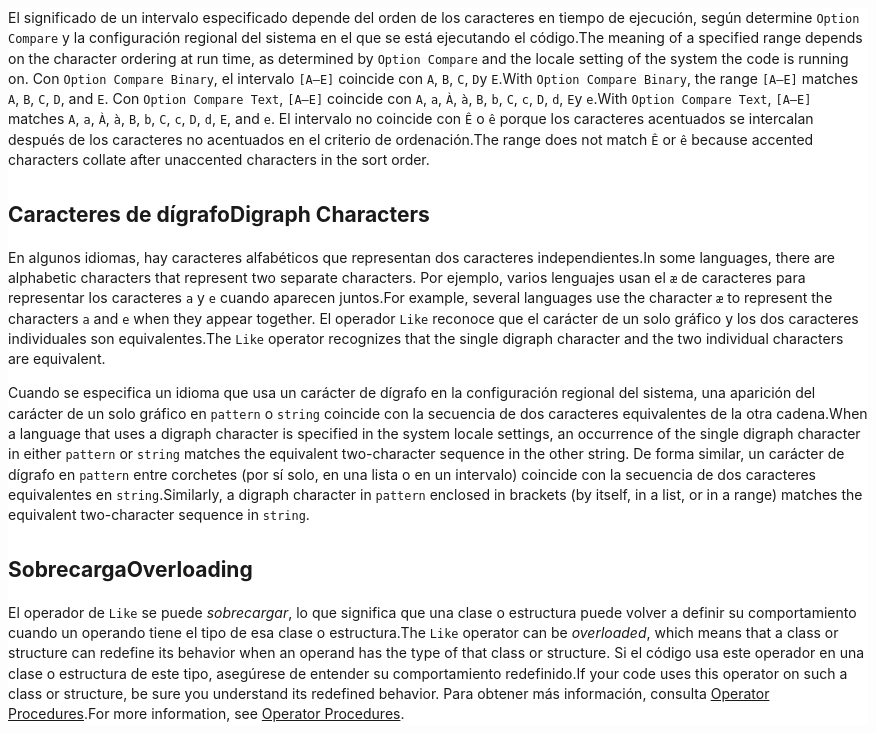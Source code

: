  <span data-ttu-id="87cea-155">El significado de un intervalo especificado depende del orden de los caracteres en tiempo de ejecución, según determine `Option Compare` y la configuración regional del sistema en el que se está ejecutando el código.</span><span class="sxs-lookup"><span data-stu-id="87cea-155">The meaning of a specified range depends on the character ordering at run time, as determined by `Option Compare` and the locale setting of the system the code is running on.</span></span> <span data-ttu-id="87cea-156">Con `Option Compare Binary`, el intervalo `[A–E]` coincide con `A`, `B`, `C`, `D`y `E`.</span><span class="sxs-lookup"><span data-stu-id="87cea-156">With `Option Compare Binary`, the range `[A–E]` matches `A`, `B`, `C`, `D`, and `E`.</span></span> <span data-ttu-id="87cea-157">Con `Option Compare Text`, `[A–E]` coincide con `A`, `a`, `À`, `à`, `B`, `b`, `C`, `c`, `D`, `d`, `E`y `e`.</span><span class="sxs-lookup"><span data-stu-id="87cea-157">With `Option Compare Text`, `[A–E]` matches `A`, `a`, `À`, `à`, `B`, `b`, `C`, `c`, `D`, `d`, `E`, and `e`.</span></span> <span data-ttu-id="87cea-158">El intervalo no coincide con `Ê` o `ê` porque los caracteres acentuados se intercalan después de los caracteres no acentuados en el criterio de ordenación.</span><span class="sxs-lookup"><span data-stu-id="87cea-158">The range does not match `Ê` or `ê` because accented characters collate after unaccented characters in the sort order.</span></span>  
  
## <a name="digraph-characters"></a><span data-ttu-id="87cea-159">Caracteres de dígrafo</span><span class="sxs-lookup"><span data-stu-id="87cea-159">Digraph Characters</span></span>  
 <span data-ttu-id="87cea-160">En algunos idiomas, hay caracteres alfabéticos que representan dos caracteres independientes.</span><span class="sxs-lookup"><span data-stu-id="87cea-160">In some languages, there are alphabetic characters that represent two separate characters.</span></span> <span data-ttu-id="87cea-161">Por ejemplo, varios lenguajes usan el `æ` de caracteres para representar los caracteres `a` y `e` cuando aparecen juntos.</span><span class="sxs-lookup"><span data-stu-id="87cea-161">For example, several languages use the character `æ` to represent the characters `a` and `e` when they appear together.</span></span> <span data-ttu-id="87cea-162">El operador `Like` reconoce que el carácter de un solo gráfico y los dos caracteres individuales son equivalentes.</span><span class="sxs-lookup"><span data-stu-id="87cea-162">The `Like` operator recognizes that the single digraph character and the two individual characters are equivalent.</span></span>  
  
 <span data-ttu-id="87cea-163">Cuando se especifica un idioma que usa un carácter de dígrafo en la configuración regional del sistema, una aparición del carácter de un solo gráfico en `pattern` o `string` coincide con la secuencia de dos caracteres equivalentes de la otra cadena.</span><span class="sxs-lookup"><span data-stu-id="87cea-163">When a language that uses a digraph character is specified in the system locale settings, an occurrence of the single digraph character in either `pattern` or `string` matches the equivalent two-character sequence in the other string.</span></span> <span data-ttu-id="87cea-164">De forma similar, un carácter de dígrafo en `pattern` entre corchetes (por sí solo, en una lista o en un intervalo) coincide con la secuencia de dos caracteres equivalentes en `string`.</span><span class="sxs-lookup"><span data-stu-id="87cea-164">Similarly, a digraph character in `pattern` enclosed in brackets (by itself, in a list, or in a range) matches the equivalent two-character sequence in `string`.</span></span>  
  
## <a name="overloading"></a><span data-ttu-id="87cea-165">Sobrecarga</span><span class="sxs-lookup"><span data-stu-id="87cea-165">Overloading</span></span>  
 <span data-ttu-id="87cea-166">El operador de `Like` se puede *sobrecargar*, lo que significa que una clase o estructura puede volver a definir su comportamiento cuando un operando tiene el tipo de esa clase o estructura.</span><span class="sxs-lookup"><span data-stu-id="87cea-166">The `Like` operator can be *overloaded*, which means that a class or structure can redefine its behavior when an operand has the type of that class or structure.</span></span> <span data-ttu-id="87cea-167">Si el código usa este operador en una clase o estructura de este tipo, asegúrese de entender su comportamiento redefinido.</span><span class="sxs-lookup"><span data-stu-id="87cea-167">If your code uses this operator on such a class or structure, be sure you understand its redefined behavior.</span></span> <span data-ttu-id="87cea-168">Para obtener más información, consulta [Operator Procedures](../../../visual-basic/programming-guide/language-features/procedures/operator-procedures.md).</span><span class="sxs-lookup"><span data-stu-id="87cea-168">For more information, see [Operator Procedures](../../../visual-basic/programming-guide/language-features/procedures/operator-procedures.md).</span></span>  
  